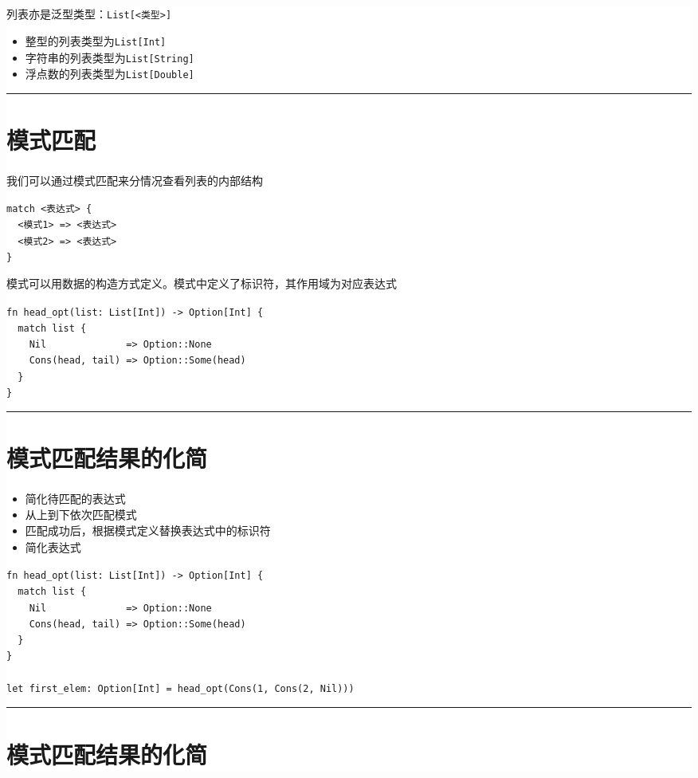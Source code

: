 列表亦是泛型类型：`List[<类型>]`

- 整型的列表类型为`List[Int]`
- 字符串的列表类型为`List[String]`
- 浮点数的列表类型为`List[Double]`

---

# 模式匹配

我们可以通过模式匹配来分情况查看列表的内部结构

```
match <表达式> {
  <模式1> => <表达式>
  <模式2> => <表达式>
}
```

模式可以用数据的构造方式定义。模式中定义了标识符，其作用域为对应表达式

```moonbit
fn head_opt(list: List[Int]) -> Option[Int] {
  match list {
    Nil              => Option::None
    Cons(head, tail) => Option::Some(head)
  }
}
```

---

# 模式匹配结果的化简

- 简化待匹配的表达式
- 从上到下依次匹配模式
- 匹配成功后，根据模式定义替换表达式中的标识符
- 简化表达式

```moonbit expr
fn head_opt(list: List[Int]) -> Option[Int] {
  match list {
    Nil              => Option::None
    Cons(head, tail) => Option::Some(head)
  }
}

let first_elem: Option[Int] = head_opt(Cons(1, Cons(2, Nil)))
```

--- 
# 模式匹配结果的化简
